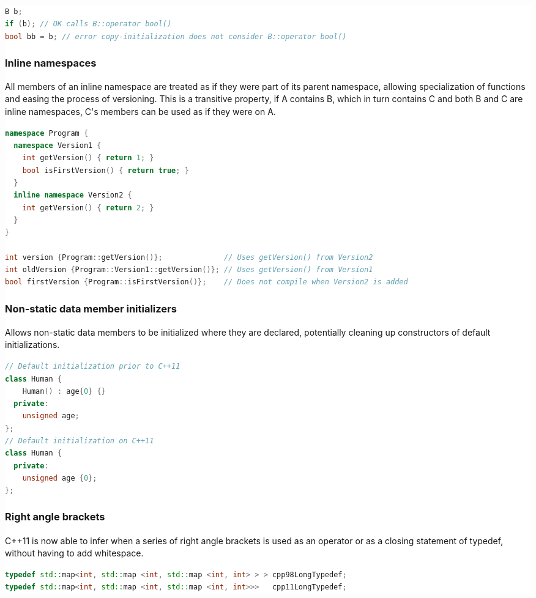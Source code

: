 ```c++
B b;
if (b); // OK calls B::operator bool()
bool bb = b; // error copy-initialization does not consider B::operator bool()
```
### Inline namespaces
All members of an inline namespace are treated as if they were part of its parent namespace, allowing specialization of functions and easing the process of versioning. This is a transitive property, if A contains B, which in turn contains C and both B and C are inline namespaces, C's members can be used as if they were on A.

```c++
namespace Program {
  namespace Version1 {
    int getVersion() { return 1; }
    bool isFirstVersion() { return true; }
  }
  inline namespace Version2 {
    int getVersion() { return 2; }
  }
}

int version {Program::getVersion()};              // Uses getVersion() from Version2
int oldVersion {Program::Version1::getVersion()}; // Uses getVersion() from Version1
bool firstVersion {Program::isFirstVersion()};    // Does not compile when Version2 is added
```

### Non-static data member initializers
Allows non-static data members to be initialized where they are declared, potentially cleaning up constructors of default initializations.

```c++
// Default initialization prior to C++11
class Human {
    Human() : age{0} {}
  private:
    unsigned age;
};
// Default initialization on C++11
class Human {
  private:
    unsigned age {0};
};
```

### Right angle brackets
C++11 is now able to infer when a series of right angle brackets is used as an operator or as a closing statement of typedef, without having to add whitespace.

```c++
typedef std::map<int, std::map <int, std::map <int, int> > > cpp98LongTypedef;
typedef std::map<int, std::map <int, std::map <int, int>>>   cpp11LongTypedef;
```
